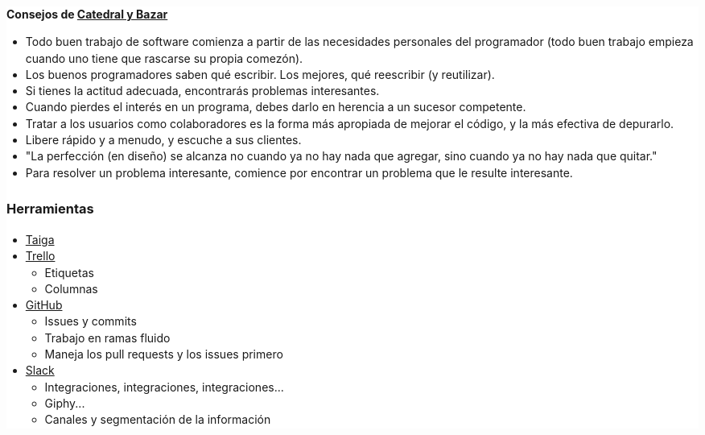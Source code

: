 **Consejos de [Catedral y Bazar](https://es.wikipedia.org/wiki/La_catedral_y_el_bazar)**

- Todo buen trabajo de software comienza a partir de las necesidades personales del programador (todo buen trabajo empieza cuando uno tiene que rascarse su propia comezón).
- Los buenos programadores saben qué escribir. Los mejores, qué reescribir (y reutilizar).
- Si tienes la actitud adecuada, encontrarás problemas interesantes.
- Cuando pierdes el interés en un programa, debes darlo en herencia a un sucesor competente.
- Tratar a los usuarios como colaboradores es la forma más apropiada de mejorar el código, y la más efectiva de depurarlo.
- Libere rápido y a menudo, y escuche a sus clientes.
- "La perfección (en diseño) se alcanza no cuando ya no hay nada que agregar, sino cuando ya no hay nada que quitar."
- Para resolver un problema interesante, comience por encontrar un problema que le resulte interesante.


### Herramientas

- [Taiga](https://taiga.io/)
- [Trello](https://trello.com/)
    - Etiquetas
    - Columnas
- [GitHub](https://github.com/)
    - Issues y commits
    - Trabajo en ramas fluido
    - Maneja los pull requests y los issues primero
- [Slack](https://slack.com/)
    - Integraciones, integraciones, integraciones...
    - Giphy...
    - Canales y segmentación de la información